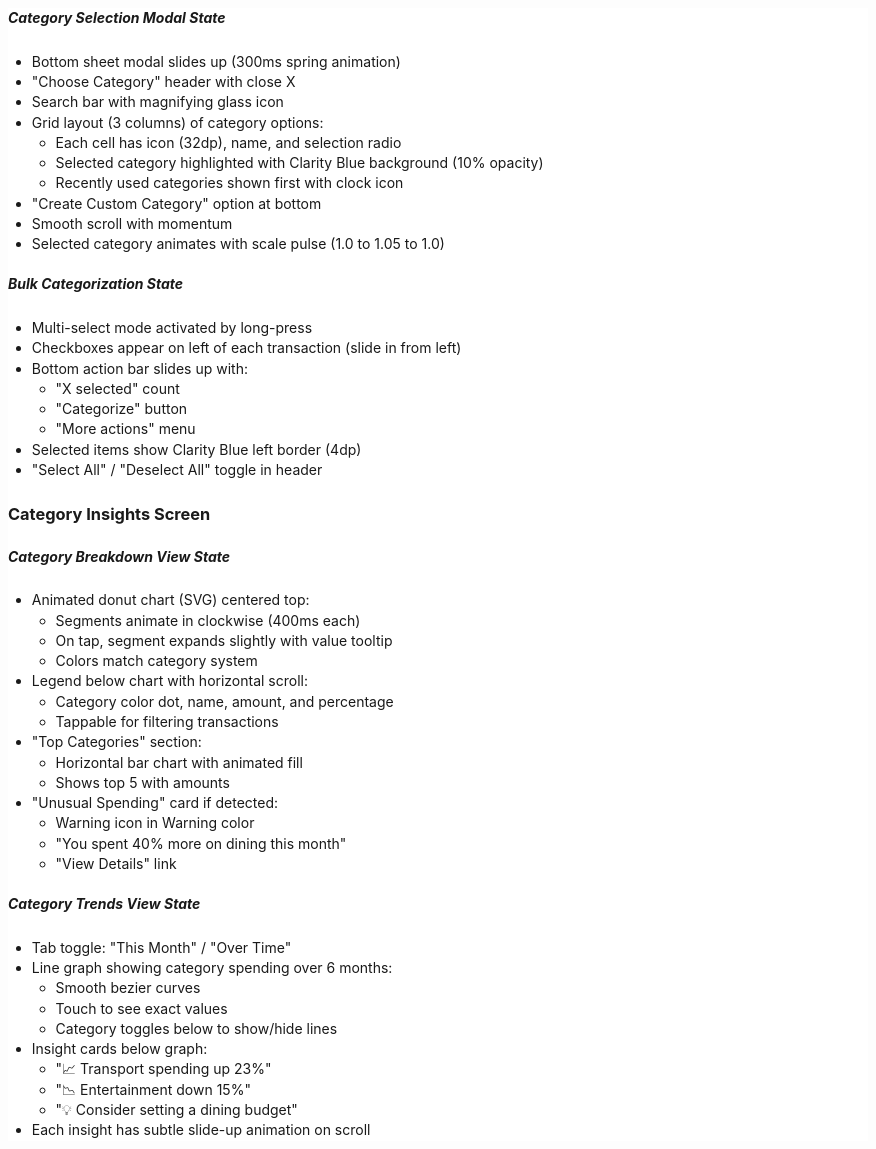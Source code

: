 ##### Category Selection Modal State
* Bottom sheet modal slides up (300ms spring animation)
* "Choose Category" header with close X
* Search bar with magnifying glass icon
* Grid layout (3 columns) of category options:
  * Each cell has icon (32dp), name, and selection radio
  * Selected category highlighted with Clarity Blue background (10% opacity)
  * Recently used categories shown first with clock icon
* "Create Custom Category" option at bottom
* Smooth scroll with momentum
* Selected category animates with scale pulse (1.0 to 1.05 to 1.0)

##### Bulk Categorization State
* Multi-select mode activated by long-press
* Checkboxes appear on left of each transaction (slide in from left)
* Bottom action bar slides up with:
  * "X selected" count
  * "Categorize" button
  * "More actions" menu
* Selected items show Clarity Blue left border (4dp)
* "Select All" / "Deselect All" toggle in header

### Category Insights Screen
##### Category Breakdown View State
* Animated donut chart (SVG) centered top:
  * Segments animate in clockwise (400ms each)
  * On tap, segment expands slightly with value tooltip
  * Colors match category system
* Legend below chart with horizontal scroll:
  * Category color dot, name, amount, and percentage
  * Tappable for filtering transactions
* "Top Categories" section:
  * Horizontal bar chart with animated fill
  * Shows top 5 with amounts
* "Unusual Spending" card if detected:
  * Warning icon in Warning color
  * "You spent 40% more on dining this month"
  * "View Details" link

##### Category Trends View State
* Tab toggle: "This Month" / "Over Time"
* Line graph showing category spending over 6 months:
  * Smooth bezier curves
  * Touch to see exact values
  * Category toggles below to show/hide lines
* Insight cards below graph:
  * "📈 Transport spending up 23%"
  * "📉 Entertainment down 15%"
  * "💡 Consider setting a dining budget"
* Each insight has subtle slide-up animation on scroll
